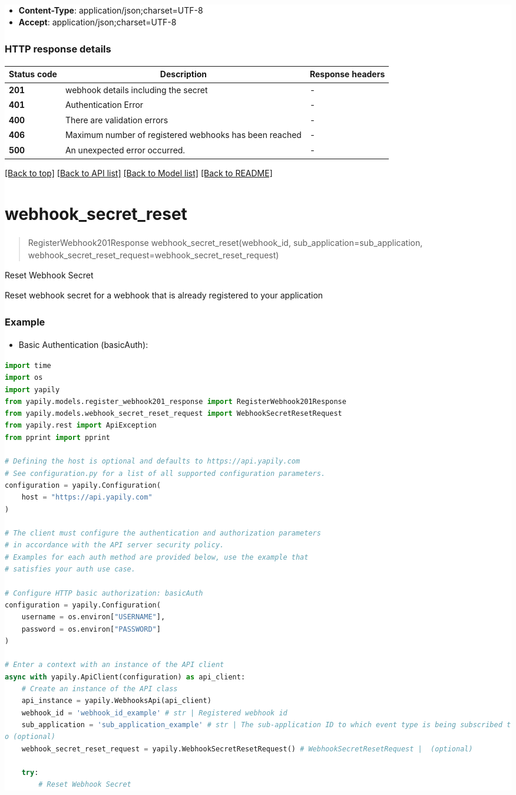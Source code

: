  - **Content-Type**: application/json;charset=UTF-8
 - **Accept**: application/json;charset=UTF-8

### HTTP response details
| Status code | Description | Response headers |
|-------------|-------------|------------------|
**201** | webhook details including the secret |  -  |
**401** | Authentication Error |  -  |
**400** | There are validation errors |  -  |
**406** | Maximum number of registered webhooks has been reached |  -  |
**500** | An unexpected error occurred. |  -  |

[[Back to top]](#) [[Back to API list]](../README.md#documentation-for-api-endpoints) [[Back to Model list]](../README.md#documentation-for-models) [[Back to README]](../README.md)

# **webhook_secret_reset**
> RegisterWebhook201Response webhook_secret_reset(webhook_id, sub_application=sub_application, webhook_secret_reset_request=webhook_secret_reset_request)

Reset Webhook Secret

Reset webhook secret for a webhook that is already registered to your application

### Example

* Basic Authentication (basicAuth):
```python
import time
import os
import yapily
from yapily.models.register_webhook201_response import RegisterWebhook201Response
from yapily.models.webhook_secret_reset_request import WebhookSecretResetRequest
from yapily.rest import ApiException
from pprint import pprint

# Defining the host is optional and defaults to https://api.yapily.com
# See configuration.py for a list of all supported configuration parameters.
configuration = yapily.Configuration(
    host = "https://api.yapily.com"
)

# The client must configure the authentication and authorization parameters
# in accordance with the API server security policy.
# Examples for each auth method are provided below, use the example that
# satisfies your auth use case.

# Configure HTTP basic authorization: basicAuth
configuration = yapily.Configuration(
    username = os.environ["USERNAME"],
    password = os.environ["PASSWORD"]
)

# Enter a context with an instance of the API client
async with yapily.ApiClient(configuration) as api_client:
    # Create an instance of the API class
    api_instance = yapily.WebhooksApi(api_client)
    webhook_id = 'webhook_id_example' # str | Registered webhook id
    sub_application = 'sub_application_example' # str | The sub-application ID to which event type is being subscribed to (optional)
    webhook_secret_reset_request = yapily.WebhookSecretResetRequest() # WebhookSecretResetRequest |  (optional)

    try:
        # Reset Webhook Secret
```